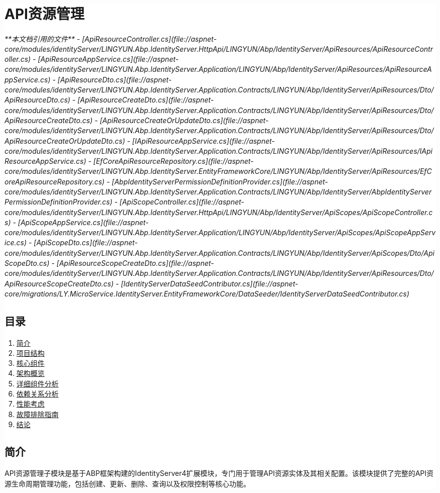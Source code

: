 # API资源管理

<cite>
**本文档引用的文件**
- [ApiResourceController.cs](file://aspnet-core/modules/identityServer/LINGYUN.Abp.IdentityServer.HttpApi/LINGYUN/Abp/IdentityServer/ApiResources/ApiResourceController.cs)
- [ApiResourceAppService.cs](file://aspnet-core/modules/identityServer/LINGYUN.Abp.IdentityServer.Application/LINGYUN/Abp/IdentityServer/ApiResources/ApiResourceAppService.cs)
- [ApiResourceDto.cs](file://aspnet-core/modules/identityServer/LINGYUN.Abp.IdentityServer.Application.Contracts/LINGYUN/Abp/IdentityServer/ApiResources/Dto/ApiResourceDto.cs)
- [ApiResourceCreateDto.cs](file://aspnet-core/modules/identityServer/LINGYUN.Abp.IdentityServer.Application.Contracts/LINGYUN/Abp/IdentityServer/ApiResources/Dto/ApiResourceCreateDto.cs)
- [ApiResourceCreateOrUpdateDto.cs](file://aspnet-core/modules/identityServer/LINGYUN.Abp.IdentityServer.Application.Contracts/LINGYUN/Abp/IdentityServer/ApiResources/Dto/ApiResourceCreateOrUpdateDto.cs)
- [IApiResourceAppService.cs](file://aspnet-core/modules/identityServer/LINGYUN.Abp.IdentityServer.Application.Contracts/LINGYUN/Abp/IdentityServer/ApiResources/IApiResourceAppService.cs)
- [EfCoreApiResourceRepository.cs](file://aspnet-core/modules/identityServer/LINGYUN.Abp.IdentityServer.EntityFrameworkCore/LINGYUN/Abp/IdentityServer/ApiResources/EfCoreApiResourceRepository.cs)
- [AbpIdentityServerPermissionDefinitionProvider.cs](file://aspnet-core/modules/identityServer/LINGYUN.Abp.IdentityServer.Application.Contracts/LINGYUN/Abp/IdentityServer/AbpIdentityServerPermissionDefinitionProvider.cs)
- [ApiScopeController.cs](file://aspnet-core/modules/identityServer/LINGYUN.Abp.IdentityServer.HttpApi/LINGYUN/Abp/IdentityServer/ApiScopes/ApiScopeController.cs)
- [ApiScopeAppService.cs](file://aspnet-core/modules/identityServer/LINGYUN.Abp.IdentityServer.Application/LINGYUN/Abp/IdentityServer/ApiScopes/ApiScopeAppService.cs)
- [ApiScopeDto.cs](file://aspnet-core/modules/identityServer/LINGYUN.Abp.IdentityServer.Application.Contracts/LINGYUN/Abp/IdentityServer/ApiScopes/Dto/ApiScopeDto.cs)
- [ApiResourceScopeCreateDto.cs](file://aspnet-core/modules/identityServer/LINGYUN.Abp.IdentityServer.Application.Contracts/LINGYUN/Abp/IdentityServer/ApiResources/Dto/ApiResourceScopeCreateDto.cs)
- [IdentityServerDataSeedContributor.cs](file://aspnet-core/migrations/LY.MicroService.IdentityServer.EntityFrameworkCore/DataSeeder/IdentityServerDataSeedContributor.cs)
</cite>

## 目录
1. [简介](#简介)
2. [项目结构](#项目结构)
3. [核心组件](#核心组件)
4. [架构概览](#架构概览)
5. [详细组件分析](#详细组件分析)
6. [依赖关系分析](#依赖关系分析)
7. [性能考虑](#性能考虑)
8. [故障排除指南](#故障排除指南)
9. [结论](#结论)

## 简介

API资源管理子模块是基于ABP框架构建的IdentityServer4扩展模块，专门用于管理API资源实体及其相关配置。该模块提供了完整的API资源生命周期管理功能，包括创建、更新、删除、查询以及权限控制等核心功能。
